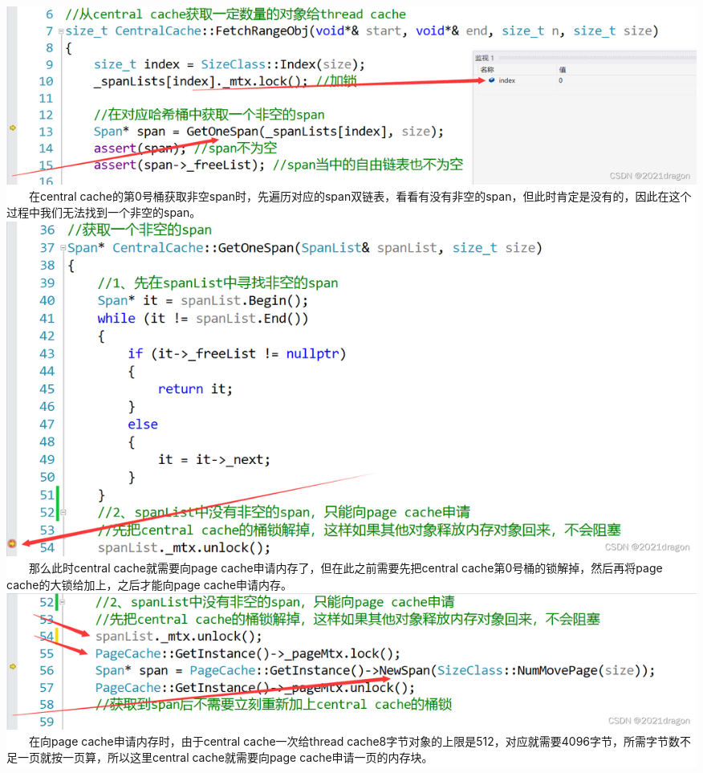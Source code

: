 ![在这里插入图片描述](%E5%9B%BE%E7%89%87/README/watermark,type_d3F5LXplbmhlaQ,shadow_50,text_Q1NETiBAMjAyMWRyYWdvbg==,size_20,color_FFFFFF,t_70,g_se,x_16-168009808982817.png)  
  在central cache的第0号桶获取非空span时，先遍历对应的span双链表，看看有没有非空的span，但此时肯定是没有的，因此在这个过程中我们无法找到一个非空的span。  
![在这里插入图片描述](%E5%9B%BE%E7%89%87/README/watermark,type_d3F5LXplbmhlaQ,shadow_50,text_Q1NETiBAMjAyMWRyYWdvbg==,size_20,color_FFFFFF,t_70,g_se,x_16-168009808982818.png)  
  那么此时central cache就需要向page cache申请内存了，但在此之前需要先把central cache第0号桶的锁解掉，然后再将page cache的大锁给加上，之后才能向page cache申请内存。  
![在这里插入图片描述](%E5%9B%BE%E7%89%87/README/watermark,type_d3F5LXplbmhlaQ,shadow_50,text_Q1NETiBAMjAyMWRyYWdvbg==,size_20,color_FFFFFF,t_70,g_se,x_16-168009808982819.png)  
  在向page cache申请内存时，由于central cache一次给thread cache8字节对象的上限是512，对应就需要4096字节，所需字节数不足一页就按一页算，所以这里central cache就需要向page cache申请一页的内存块。  